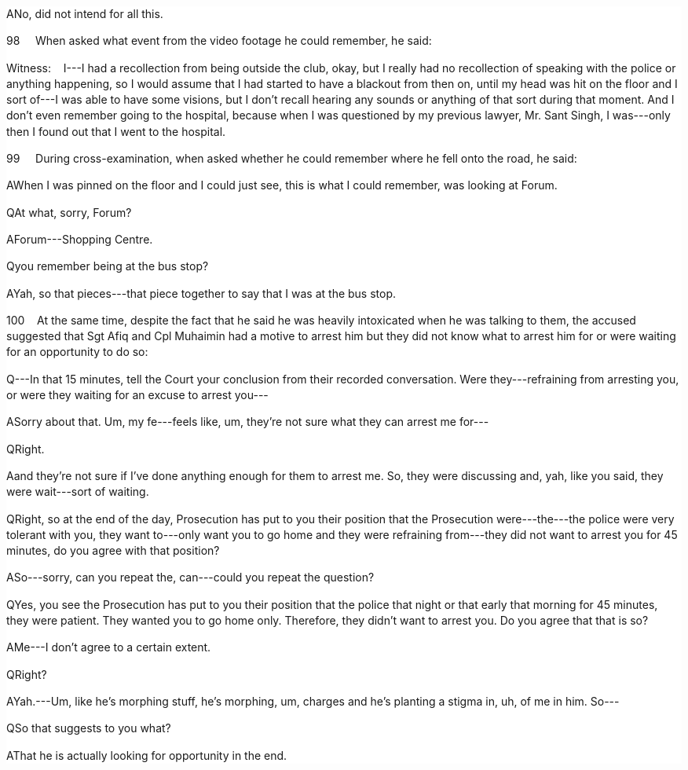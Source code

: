 ANo, did not intend for all this.

98     When asked what event from the video footage he could remember, he said:

Witness:    I---I had a recollection from being outside the club, okay, but I really had no recollection of speaking with the police or anything happening, so I would assume that I had started to have a blackout from then on, until my head was hit on the floor and I sort of---I was able to have some visions, but I don’t recall hearing any sounds or anything of that sort during that moment. And I don’t even remember going to the hospital, because when I was questioned by my previous lawyer, Mr. Sant Singh, I was---only then I found out that I went to the hospital.

99     During cross-examination, when asked whether he could remember where he fell onto the road, he said:

AWhen I was pinned on the floor and I could just see, this is what I could remember, was looking at Forum.

QAt what, sorry, Forum?

AForum---Shopping Centre.

Qyou remember being at the bus stop?

AYah, so that pieces---that piece together to say that I was at the bus stop.

100    At the same time, despite the fact that he said he was heavily intoxicated when he was talking to them, the accused suggested that Sgt Afiq and Cpl Muhaimin had a motive to arrest him but they did not know what to arrest him for or were waiting for an opportunity to do so:

Q\---In that 15 minutes, tell the Court your conclusion from their recorded conversation. Were they---refraining from arresting you, or were they waiting for an excuse to arrest you---

ASorry about that. Um, my fe---feels like, um, they’re not sure what they can arrest me for---

QRight.

Aand they’re not sure if I’ve done anything enough for them to arrest me. So, they were discussing and, yah, like you said, they were wait---sort of waiting.

QRight, so at the end of the day, Prosecution has put to you their position that the Prosecution were---the---the police were very tolerant with you, they want to---only want you to go home and they were refraining from---they did not want to arrest you for 45 minutes, do you agree with that position?

ASo---sorry, can you repeat the, can---could you repeat the question?

QYes, you see the Prosecution has put to you their position that the police that night or that early that morning for 45 minutes, they were patient. They wanted you to go home only. Therefore, they didn’t want to arrest you. Do you agree that that is so?

AMe---I don’t agree to a certain extent.

QRight?

AYah.---Um, like he’s morphing stuff, he’s morphing, um, charges and he’s planting a stigma in, uh, of me in him. So---

QSo that suggests to you what?

AThat he is actually looking for opportunity in the end.
